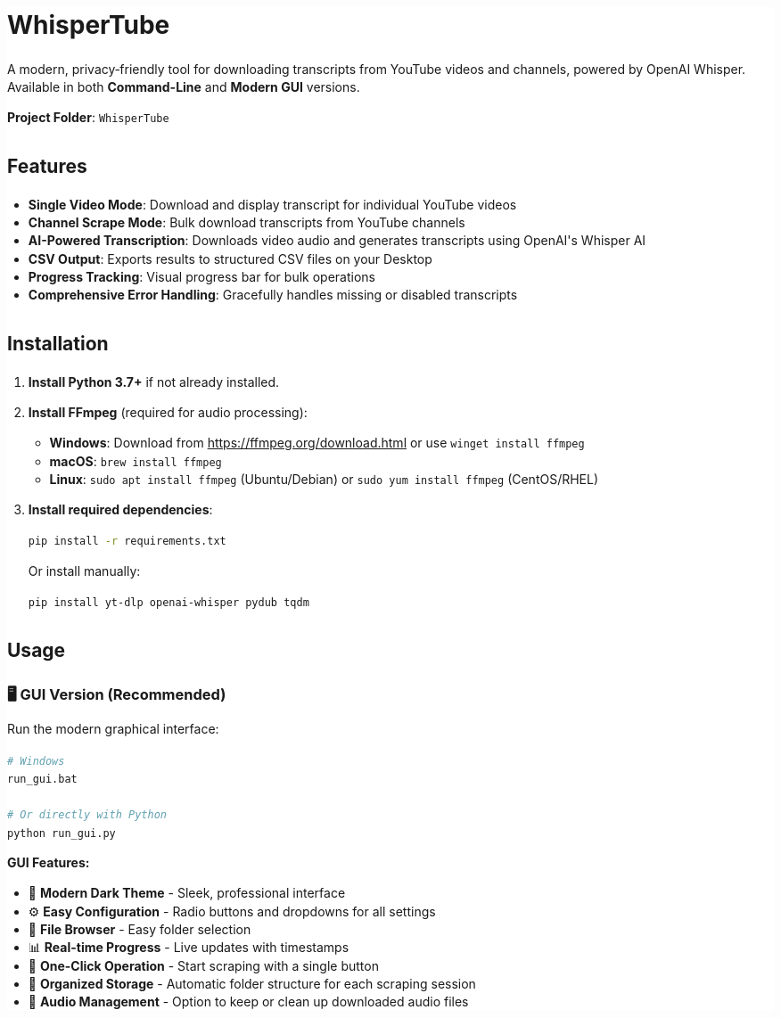 # WhisperTube

A modern, privacy‑friendly tool for downloading transcripts from YouTube videos and channels, powered by OpenAI Whisper. Available in both **Command-Line** and **Modern GUI** versions.

**Project Folder**: `WhisperTube`

## Features

- **Single Video Mode**: Download and display transcript for individual YouTube videos
- **Channel Scrape Mode**: Bulk download transcripts from YouTube channels
- **AI-Powered Transcription**: Downloads video audio and generates transcripts using OpenAI's Whisper AI
- **CSV Output**: Exports results to structured CSV files on your Desktop
- **Progress Tracking**: Visual progress bar for bulk operations
- **Comprehensive Error Handling**: Gracefully handles missing or disabled transcripts

## Installation

1. **Install Python 3.7+** if not already installed.

2. **Install FFmpeg** (required for audio processing):
   - **Windows**: Download from https://ffmpeg.org/download.html or use `winget install ffmpeg`
   - **macOS**: `brew install ffmpeg`
   - **Linux**: `sudo apt install ffmpeg` (Ubuntu/Debian) or `sudo yum install ffmpeg` (CentOS/RHEL)

3. **Install required dependencies**:
   ```bash
   pip install -r requirements.txt
   ```

   Or install manually:
   ```bash
   pip install yt-dlp openai-whisper pydub tqdm
   ```

## Usage

### 🖥️ GUI Version (Recommended)

Run the modern graphical interface:

```bash
# Windows
run_gui.bat

# Or directly with Python
python run_gui.py
```

**GUI Features:**
- 🎨 **Modern Dark Theme** - Sleek, professional interface
- ⚙️ **Easy Configuration** - Radio buttons and dropdowns for all settings
- 📁 **File Browser** - Easy folder selection
- 📊 **Real-time Progress** - Live updates with timestamps
- 🚀 **One-Click Operation** - Start scraping with a single button
- 📂 **Organized Storage** - Automatic folder structure for each scraping session
- 💾 **Audio Management** - Option to keep or clean up downloaded audio files

